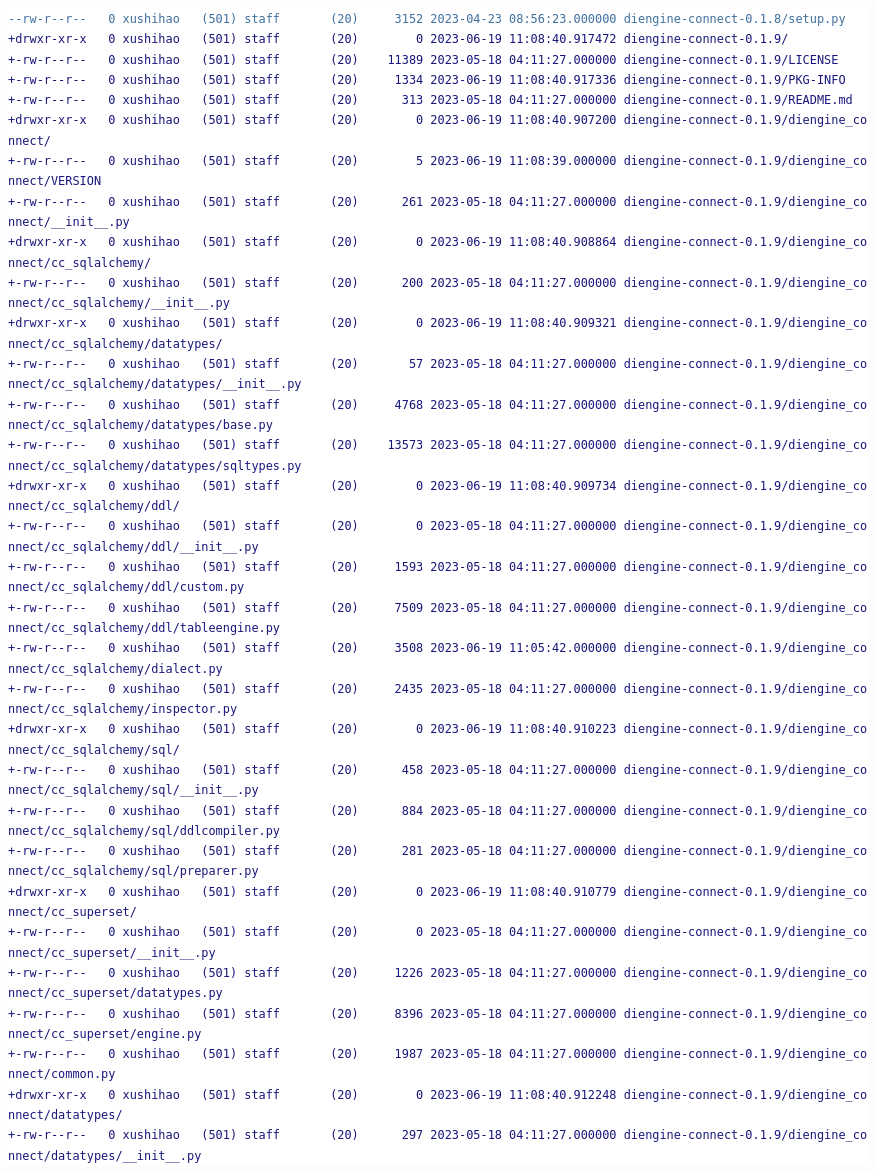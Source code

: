 ```diff
--rw-r--r--   0 xushihao   (501) staff       (20)     3152 2023-04-23 08:56:23.000000 diengine-connect-0.1.8/setup.py
+drwxr-xr-x   0 xushihao   (501) staff       (20)        0 2023-06-19 11:08:40.917472 diengine-connect-0.1.9/
+-rw-r--r--   0 xushihao   (501) staff       (20)    11389 2023-05-18 04:11:27.000000 diengine-connect-0.1.9/LICENSE
+-rw-r--r--   0 xushihao   (501) staff       (20)     1334 2023-06-19 11:08:40.917336 diengine-connect-0.1.9/PKG-INFO
+-rw-r--r--   0 xushihao   (501) staff       (20)      313 2023-05-18 04:11:27.000000 diengine-connect-0.1.9/README.md
+drwxr-xr-x   0 xushihao   (501) staff       (20)        0 2023-06-19 11:08:40.907200 diengine-connect-0.1.9/diengine_connect/
+-rw-r--r--   0 xushihao   (501) staff       (20)        5 2023-06-19 11:08:39.000000 diengine-connect-0.1.9/diengine_connect/VERSION
+-rw-r--r--   0 xushihao   (501) staff       (20)      261 2023-05-18 04:11:27.000000 diengine-connect-0.1.9/diengine_connect/__init__.py
+drwxr-xr-x   0 xushihao   (501) staff       (20)        0 2023-06-19 11:08:40.908864 diengine-connect-0.1.9/diengine_connect/cc_sqlalchemy/
+-rw-r--r--   0 xushihao   (501) staff       (20)      200 2023-05-18 04:11:27.000000 diengine-connect-0.1.9/diengine_connect/cc_sqlalchemy/__init__.py
+drwxr-xr-x   0 xushihao   (501) staff       (20)        0 2023-06-19 11:08:40.909321 diengine-connect-0.1.9/diengine_connect/cc_sqlalchemy/datatypes/
+-rw-r--r--   0 xushihao   (501) staff       (20)       57 2023-05-18 04:11:27.000000 diengine-connect-0.1.9/diengine_connect/cc_sqlalchemy/datatypes/__init__.py
+-rw-r--r--   0 xushihao   (501) staff       (20)     4768 2023-05-18 04:11:27.000000 diengine-connect-0.1.9/diengine_connect/cc_sqlalchemy/datatypes/base.py
+-rw-r--r--   0 xushihao   (501) staff       (20)    13573 2023-05-18 04:11:27.000000 diengine-connect-0.1.9/diengine_connect/cc_sqlalchemy/datatypes/sqltypes.py
+drwxr-xr-x   0 xushihao   (501) staff       (20)        0 2023-06-19 11:08:40.909734 diengine-connect-0.1.9/diengine_connect/cc_sqlalchemy/ddl/
+-rw-r--r--   0 xushihao   (501) staff       (20)        0 2023-05-18 04:11:27.000000 diengine-connect-0.1.9/diengine_connect/cc_sqlalchemy/ddl/__init__.py
+-rw-r--r--   0 xushihao   (501) staff       (20)     1593 2023-05-18 04:11:27.000000 diengine-connect-0.1.9/diengine_connect/cc_sqlalchemy/ddl/custom.py
+-rw-r--r--   0 xushihao   (501) staff       (20)     7509 2023-05-18 04:11:27.000000 diengine-connect-0.1.9/diengine_connect/cc_sqlalchemy/ddl/tableengine.py
+-rw-r--r--   0 xushihao   (501) staff       (20)     3508 2023-06-19 11:05:42.000000 diengine-connect-0.1.9/diengine_connect/cc_sqlalchemy/dialect.py
+-rw-r--r--   0 xushihao   (501) staff       (20)     2435 2023-05-18 04:11:27.000000 diengine-connect-0.1.9/diengine_connect/cc_sqlalchemy/inspector.py
+drwxr-xr-x   0 xushihao   (501) staff       (20)        0 2023-06-19 11:08:40.910223 diengine-connect-0.1.9/diengine_connect/cc_sqlalchemy/sql/
+-rw-r--r--   0 xushihao   (501) staff       (20)      458 2023-05-18 04:11:27.000000 diengine-connect-0.1.9/diengine_connect/cc_sqlalchemy/sql/__init__.py
+-rw-r--r--   0 xushihao   (501) staff       (20)      884 2023-05-18 04:11:27.000000 diengine-connect-0.1.9/diengine_connect/cc_sqlalchemy/sql/ddlcompiler.py
+-rw-r--r--   0 xushihao   (501) staff       (20)      281 2023-05-18 04:11:27.000000 diengine-connect-0.1.9/diengine_connect/cc_sqlalchemy/sql/preparer.py
+drwxr-xr-x   0 xushihao   (501) staff       (20)        0 2023-06-19 11:08:40.910779 diengine-connect-0.1.9/diengine_connect/cc_superset/
+-rw-r--r--   0 xushihao   (501) staff       (20)        0 2023-05-18 04:11:27.000000 diengine-connect-0.1.9/diengine_connect/cc_superset/__init__.py
+-rw-r--r--   0 xushihao   (501) staff       (20)     1226 2023-05-18 04:11:27.000000 diengine-connect-0.1.9/diengine_connect/cc_superset/datatypes.py
+-rw-r--r--   0 xushihao   (501) staff       (20)     8396 2023-05-18 04:11:27.000000 diengine-connect-0.1.9/diengine_connect/cc_superset/engine.py
+-rw-r--r--   0 xushihao   (501) staff       (20)     1987 2023-05-18 04:11:27.000000 diengine-connect-0.1.9/diengine_connect/common.py
+drwxr-xr-x   0 xushihao   (501) staff       (20)        0 2023-06-19 11:08:40.912248 diengine-connect-0.1.9/diengine_connect/datatypes/
+-rw-r--r--   0 xushihao   (501) staff       (20)      297 2023-05-18 04:11:27.000000 diengine-connect-0.1.9/diengine_connect/datatypes/__init__.py
```